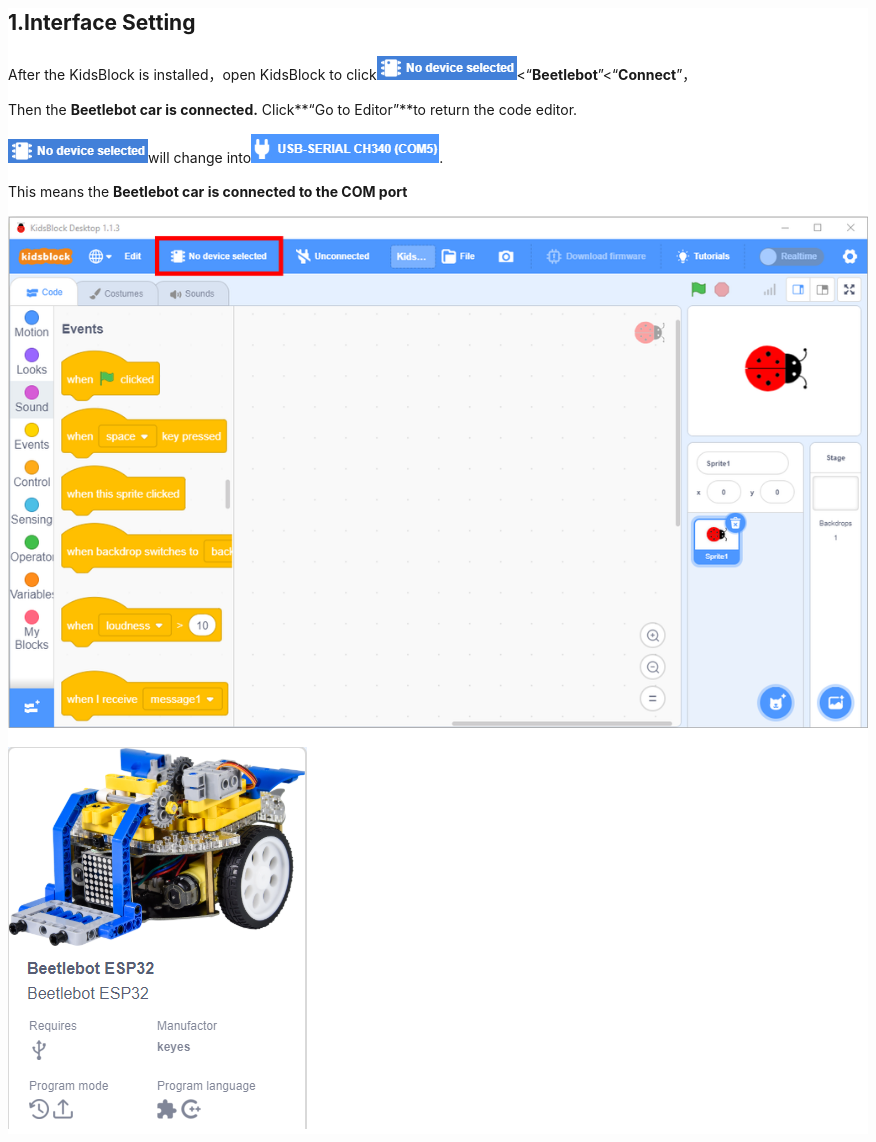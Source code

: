 ## 1.Interface Setting

After the KidsBlock is installed，open KidsBlock to click![](media/bfbf7c471ede03845519b11961a13837.png)\<“**Beetlebot**”\<“**Connect**”，

Then the **Beetlebot car is connected.** Click**“Go to Editor”**to return the code editor.

![](media/bfbf7c471ede03845519b11961a13837.png)will change into![](media/0f64e7bcfda60830752545e973795914.png).

This means the **Beetlebot car is connected to the COM port**

![](media/da9cf688336d2fd12385d7d14a3b2ba6.png)

![](media/7acce89d54297bf463c91d6ac0bb4fdd.png)
